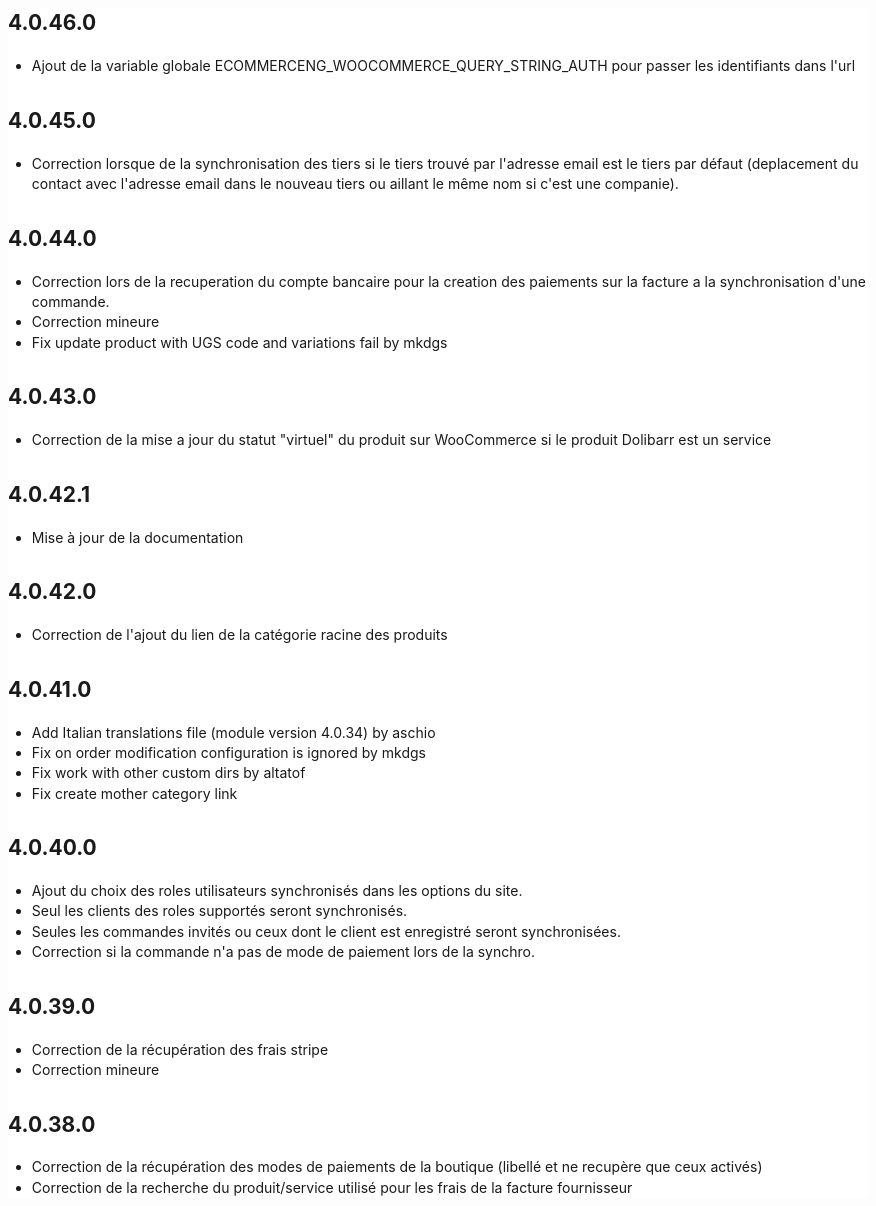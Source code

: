 ## 4.0.46.0
- Ajout de la variable globale ECOMMERCENG_WOOCOMMERCE_QUERY_STRING_AUTH pour passer les identifiants dans l'url

## 4.0.45.0
- Correction lorsque de la synchronisation des tiers si le tiers trouvé par l'adresse email est le tiers par défaut (deplacement du contact avec l'adresse email dans le nouveau tiers ou aillant le même nom si c'est une companie).

## 4.0.44.0
- Correction lors de la recuperation du compte bancaire pour la creation des paiements sur la facture a la synchronisation d'une commande.
- Correction mineure
- Fix update product with UGS code and variations fail by mkdgs

## 4.0.43.0
- Correction de la mise a jour du statut "virtuel" du produit sur WooCommerce si le produit Dolibarr est un service

## 4.0.42.1
- Mise à jour de la documentation

## 4.0.42.0
- Correction de l'ajout du lien de la catégorie racine des produits

## 4.0.41.0
- Add Italian translations file (module version 4.0.34) by aschio
- Fix on order modification configuration is ignored by mkdgs
- Fix work with other custom dirs by altatof
- Fix create mother category link

## 4.0.40.0
- Ajout du choix des roles utilisateurs synchronisés dans les options du site.
- Seul les clients des roles supportés seront synchronisés.
- Seules les commandes invités ou ceux dont le client est enregistré seront synchronisées.
- Correction si la commande n'a pas de mode de paiement lors de la synchro.

## 4.0.39.0
- Correction de la récupération des frais stripe
- Correction mineure

## 4.0.38.0
- Correction de la récupération des modes de paiements de la boutique (libellé et ne recupère que ceux activés)
- Correction de la recherche du produit/service utilisé pour les frais de la facture fournisseur
